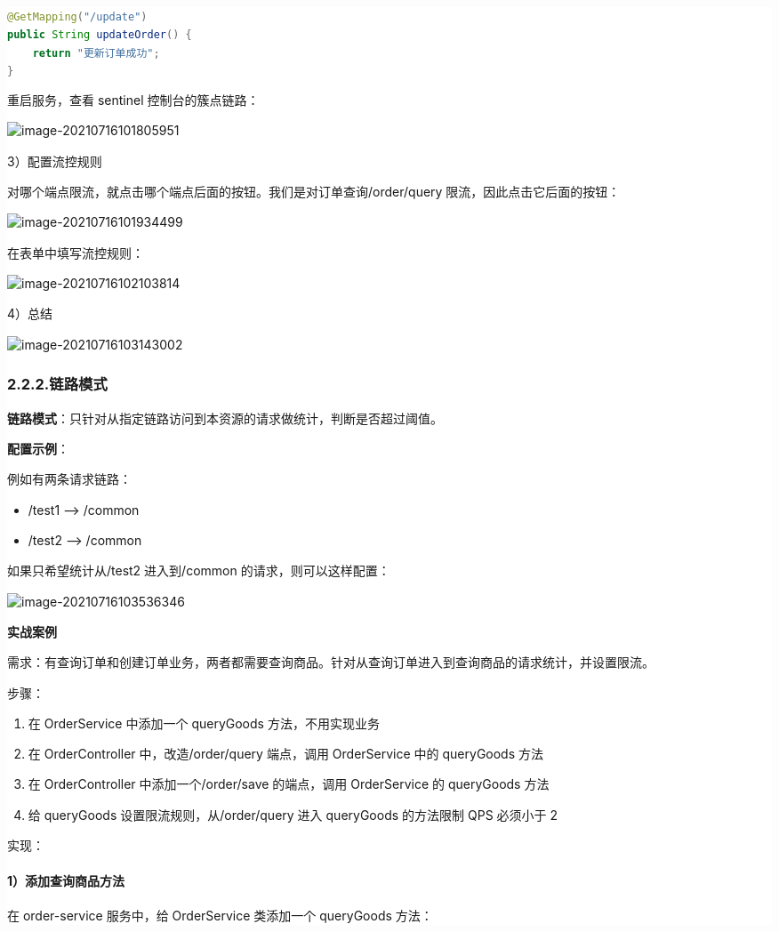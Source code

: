 ```java
@GetMapping("/update")
public String updateOrder() {
    return "更新订单成功";
}
```

重启服务，查看 sentinel 控制台的簇点链路：

![image-20210716101805951](https://zwhid.oss-cn-shenzhen.aliyuncs.com/blog/06-04-niGiQu.png)

3）配置流控规则

对哪个端点限流，就点击哪个端点后面的按钮。我们是对订单查询/order/query 限流，因此点击它后面的按钮：

![image-20210716101934499](https://zwhid.oss-cn-shenzhen.aliyuncs.com/blog/06-04-NV4C7O.png)

在表单中填写流控规则：

![image-20210716102103814](https://zwhid.oss-cn-shenzhen.aliyuncs.com/blog/06-04-cajVGR.png)

4）总结

![image-20210716103143002](https://zwhid.oss-cn-shenzhen.aliyuncs.com/blog/06-04-aLIJhh.png)

### 2.2.2.链路模式

**链路模式**：只针对从指定链路访问到本资源的请求做统计，判断是否超过阈值。

**配置示例**：

例如有两条请求链路：

- /test1 --> /common

- /test2 --> /common

如果只希望统计从/test2 进入到/common 的请求，则可以这样配置：

![image-20210716103536346](https://zwhid.oss-cn-shenzhen.aliyuncs.com/blog/06-04-cT4F8y.png)

**实战案例**

需求：有查询订单和创建订单业务，两者都需要查询商品。针对从查询订单进入到查询商品的请求统计，并设置限流。

步骤：

1. 在 OrderService 中添加一个 queryGoods 方法，不用实现业务

2. 在 OrderController 中，改造/order/query 端点，调用 OrderService 中的 queryGoods 方法

3. 在 OrderController 中添加一个/order/save 的端点，调用 OrderService 的 queryGoods 方法

4. 给 queryGoods 设置限流规则，从/order/query 进入 queryGoods 的方法限制 QPS 必须小于 2

实现：

#### 1）添加查询商品方法

在 order-service 服务中，给 OrderService 类添加一个 queryGoods 方法：
